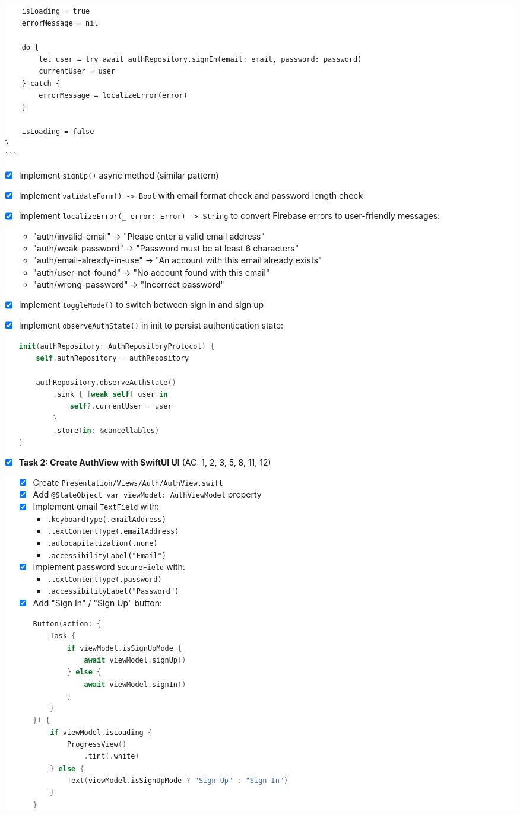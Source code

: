         isLoading = true
        errorMessage = nil
        
        do {
            let user = try await authRepository.signIn(email: email, password: password)
            currentUser = user
        } catch {
            errorMessage = localizeError(error)
        }
        
        isLoading = false
    }
    ```
  - [x] Implement `signUp()` async method (similar pattern)
  - [x] Implement `validateForm() -> Bool` with email format check and password length check
  - [x] Implement `localizeError(_ error: Error) -> String` to convert Firebase errors to user-friendly messages:
    - "auth/invalid-email" → "Please enter a valid email address"
    - "auth/weak-password" → "Password must be at least 6 characters"
    - "auth/email-already-in-use" → "An account with this email already exists"
    - "auth/user-not-found" → "No account found with this email"
    - "auth/wrong-password" → "Incorrect password"
  - [x] Implement `toggleMode()` to switch between sign in and sign up
  - [x] Implement `observeAuthState()` in init to persist authentication state:
    ```swift
    init(authRepository: AuthRepositoryProtocol) {
        self.authRepository = authRepository
        
        authRepository.observeAuthState()
            .sink { [weak self] user in
                self?.currentUser = user
            }
            .store(in: &cancellables)
    }
    ```

- [x] **Task 2: Create AuthView with SwiftUI UI** (AC: 1, 2, 3, 5, 8, 11, 12)
  - [x] Create `Presentation/Views/Auth/AuthView.swift`
  - [x] Add `@StateObject var viewModel: AuthViewModel` property
  - [x] Implement email `TextField` with:
    - `.keyboardType(.emailAddress)`
    - `.textContentType(.emailAddress)`
    - `.autocapitalization(.none)`
    - `.accessibilityLabel("Email")`
  - [x] Implement password `SecureField` with:
    - `.textContentType(.password)`
    - `.accessibilityLabel("Password")`
  - [x] Add "Sign In" / "Sign Up" button:
    ```swift
    Button(action: {
        Task {
            if viewModel.isSignUpMode {
                await viewModel.signUp()
            } else {
                await viewModel.signIn()
            }
        }
    }) {
        if viewModel.isLoading {
            ProgressView()
                .tint(.white)
        } else {
            Text(viewModel.isSignUpMode ? "Sign Up" : "Sign In")
        }
    }